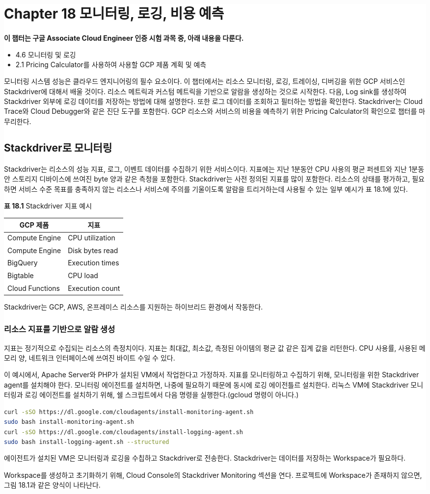 # Chapter 18 모니터링, 로깅, 비용 예측

**이 챕터는 구글 Associate Cloud Engineer 인증 시험 과목 중, 아래 내용을 다룬다.**
* 4.6 모니터링 및 로깅
* 2.1 Pricing Calculator를 사용하여 사용할 GCP 제품 계획 및 예측

모니터링 시스템 성능은 클라우드 엔지니어링의 필수 요소이다. 이 챕터에서는 리소스 모니터링, 로깅, 트레이싱, 디버깅을 위한 GCP 서비스인 Stackdriver에 대해서 배울 것이다. 리소스 메트릭과 커스텀 메트릭을 기반으로 알람을 생성하는 것으로 시작한다. 다음, Log sink를 생성하여 Stackdriver 외부에 로깅 데이터를 저장하는 방법에 대해 설명한다. 또한 로그 데이터를 조회하고 필터하는 방법을 확인한다. Stackdriver는 Cloud Trace와 Cloud Debugger와 같은 진단 도구를 포함한다. GCP 리소스와 서비스의 비용을 예측하기 위한 Pricing Calculator의 확인으로 챕터를 마무리한다.

## Stackdriver로 모니터링

Stackdriver는 리소스의 성능 지표, 로그, 이벤트 데이터를 수집하기 위한 서비스이다. 지표에는 지난 1분동안 CPU 사용의 평균 퍼센트와 지난 1분동안 스토리지 디바이스에 쓰여진 byte 양과 같은 측청을 포함한다. Stackdriver는 사전 정의된 지표를 많이 포함한다. 리소스의 상태를 평가하고, 필요하면 서비스 수준 목표를 충족하지 않는 리소스나 서비스에 주의를 기울이도록 알람을 트리거하는데 사용될 수 있는 일부 예시가 표 18.1에 있다.

**표 18.1** Stackdriver 지표 예시

|**GCP 제품**|**지표**|
|---|---|
|Compute Engine|CPU utilization|
|Compute Engine|Disk bytes read|
|BigQuery|Execution times|
|Bigtable|CPU load|
|Cloud Functions|Execution count|

Stackdriver는 GCP, AWS, 온프레미스 리소스를 지원하는 하이브리드 환경에서 작동한다.

### 리소스 지표를 기반으로 알람 생성

지표는 정기적으로 수집되는 리소스의 측정치이다. 지표는 최대값, 최소값, 측정된 아이템의 평균 값 같은 집계 값을 리턴한다. CPU 사용률, 사용된 메모리 양, 네트워크 인터페이스에 쓰여진 바이트 수일 수 있다.

이 예시에서, Apache Server와 PHP가 설치된 VM에서 작업한다고 가정하자. 지표를 모니터링하고 수집하기 위해, 모니터링을 위한 Stackdriver agent를 설치해야 한다. 모니터링 에이전트를 설치하면, 나중에 필요하기 때문에 동시에 로깅 에이전틀르 설치한다. 리눅스 VM에 Stackdriver 모니터링과 로깅 에이전트를 설치하기 위해, 쉘 스크립트에서 다음 명령을 실행한다.(gcloud 명령이 아니다.)

```bash
curl -sSO https://dl.google.com/cloudagents/install-monitoring-agent.sh
sudo bash install-monitoring-agent.sh
curl -sSO https://dl.google.com/cloudagents/install-logging-agent.sh
sudo bash install-logging-agent.sh --structured
```

에이전트가 설치된 VM은 모니터링과 로깅을 수칩하고 Stackdriver로 전송한다. Stackdriver는 데이터를 저장하는 Workspace가 필요하다.

Workspace를 생성하고 초기화하기 위해, Cloud Console의 Stackdriver Monitoring 섹션을 연다. 프로젝트에 Workspace가 존재하지 않으면, 그림 18.1과 같은 양식이 나타난다.
